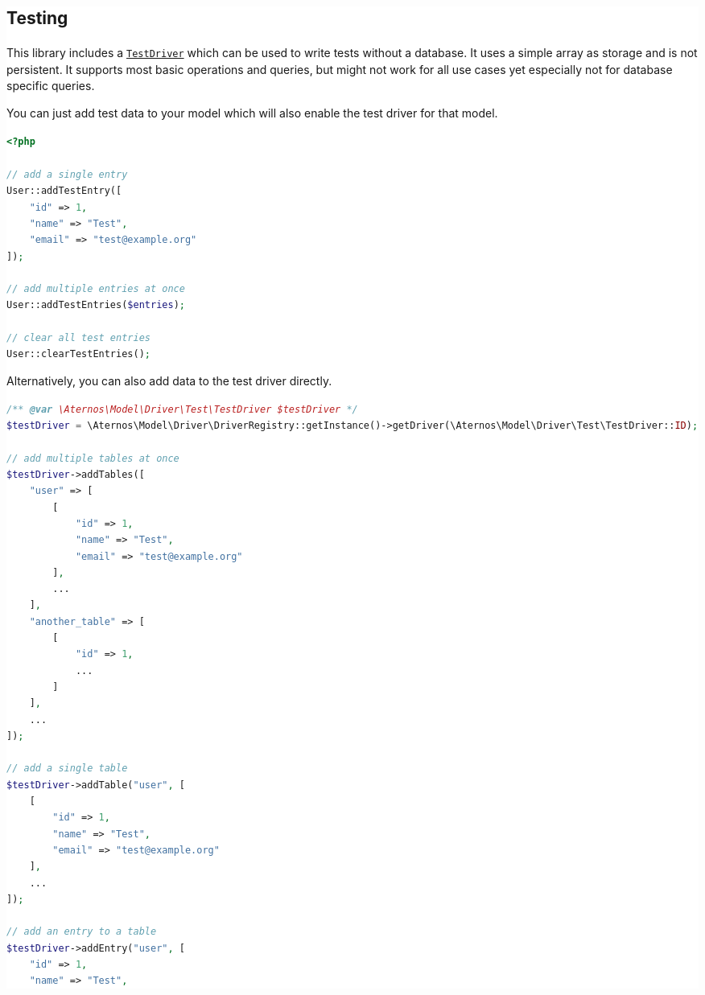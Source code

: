 ## Testing
This library includes a [`TestDriver`](src/Driver/Test/TestDriver.php) which can be used to write tests without a database.
It uses a simple array as storage and is not persistent. It supports most basic operations and queries, but might not work
for all use cases yet especially not for database specific queries.

You can just add test data to your model which will also enable the test driver for that model.
```php
<?php

// add a single entry
User::addTestEntry([
    "id" => 1,
    "name" => "Test",
    "email" => "test@example.org"
]);

// add multiple entries at once
User::addTestEntries($entries);

// clear all test entries
User::clearTestEntries();
```

Alternatively, you can also add data to the test driver directly.
```php
/** @var \Aternos\Model\Driver\Test\TestDriver $testDriver */
$testDriver = \Aternos\Model\Driver\DriverRegistry::getInstance()->getDriver(\Aternos\Model\Driver\Test\TestDriver::ID);

// add multiple tables at once
$testDriver->addTables([
    "user" => [
        [
            "id" => 1,
            "name" => "Test",
            "email" => "test@example.org"
        ],
        ...
    ],
    "another_table" => [
        [
            "id" => 1,
            ...
        ]
    ],
    ...
]);

// add a single table
$testDriver->addTable("user", [
    [
        "id" => 1,
        "name" => "Test",
        "email" => "test@example.org"
    ],
    ...
]);

// add an entry to a table
$testDriver->addEntry("user", [
    "id" => 1,
    "name" => "Test",
```